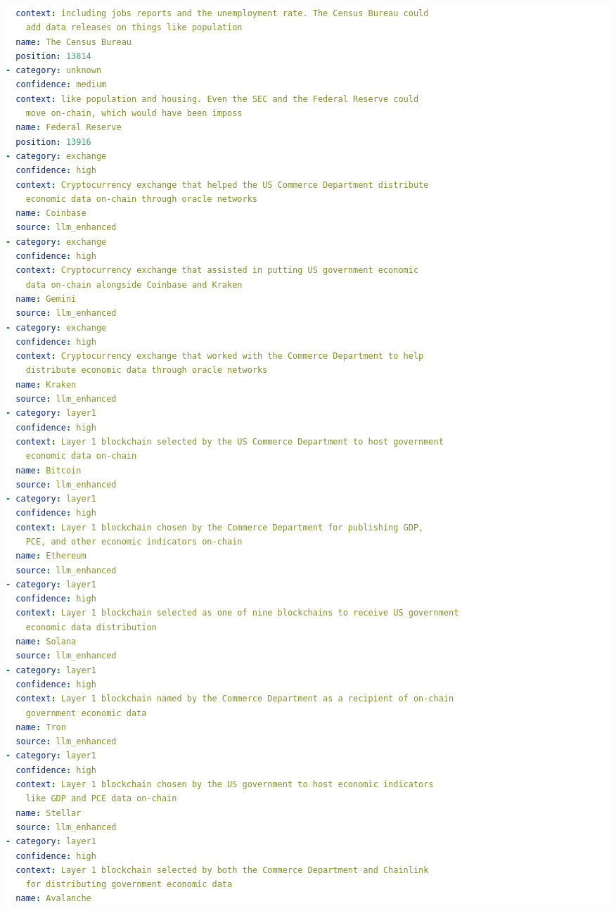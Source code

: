```yaml
  context: including jobs reports and the unemployment rate. The Census Bureau could
    add data releases on things like population
  name: The Census Bureau
  position: 13814
- category: unknown
  confidence: medium
  context: like population and housing. Even the SEC and the Federal Reserve could
    move on-chain, which would have been imposs
  name: Federal Reserve
  position: 13916
- category: exchange
  confidence: high
  context: Cryptocurrency exchange that helped the US Commerce Department distribute
    economic data on-chain through oracle networks
  name: Coinbase
  source: llm_enhanced
- category: exchange
  confidence: high
  context: Cryptocurrency exchange that assisted in putting US government economic
    data on-chain alongside Coinbase and Kraken
  name: Gemini
  source: llm_enhanced
- category: exchange
  confidence: high
  context: Cryptocurrency exchange that worked with the Commerce Department to help
    distribute economic data through oracle networks
  name: Kraken
  source: llm_enhanced
- category: layer1
  confidence: high
  context: Layer 1 blockchain selected by the US Commerce Department to host government
    economic data on-chain
  name: Bitcoin
  source: llm_enhanced
- category: layer1
  confidence: high
  context: Layer 1 blockchain chosen by the Commerce Department for publishing GDP,
    PCE, and other economic indicators on-chain
  name: Ethereum
  source: llm_enhanced
- category: layer1
  confidence: high
  context: Layer 1 blockchain selected as one of nine blockchains to receive US government
    economic data distribution
  name: Solana
  source: llm_enhanced
- category: layer1
  confidence: high
  context: Layer 1 blockchain named by the Commerce Department as a recipient of on-chain
    government economic data
  name: Tron
  source: llm_enhanced
- category: layer1
  confidence: high
  context: Layer 1 blockchain chosen by the US government to host economic indicators
    like GDP and PCE data on-chain
  name: Stellar
  source: llm_enhanced
- category: layer1
  confidence: high
  context: Layer 1 blockchain selected by both the Commerce Department and Chainlink
    for distributing government economic data
  name: Avalanche
```
